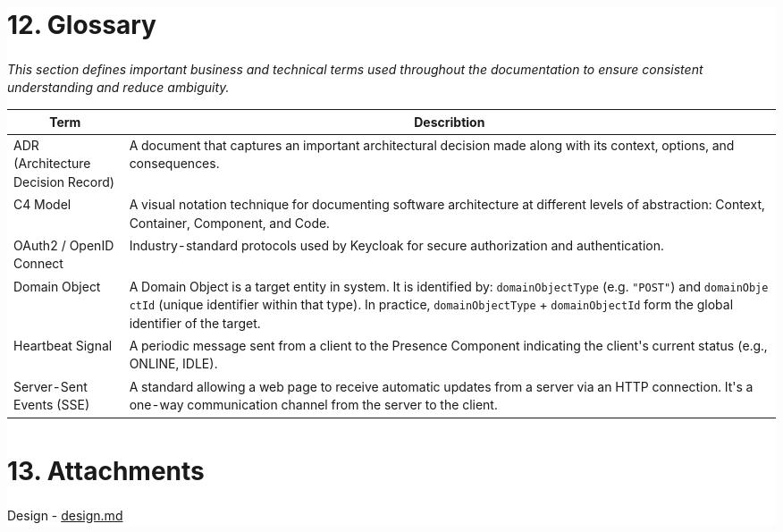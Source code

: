 # 12. Glossary
_This section defines important business and technical terms used throughout the documentation to ensure consistent understanding and reduce ambiguity._

| Term                               | Describtion                                                                                                                                                                                                                                                    |
|------------------------------------|----------------------------------------------------------------------------------------------------------------------------------------------------------------------------------------------------------------------------------------------------------------|
| ADR (Architecture Decision Record) | A document that captures an important architectural decision made along with its context, options, and consequences.                                                                                                                                           |
| C4 Model                           | A visual notation technique for documenting software architecture at different levels of abstraction: Context, Container, Component, and Code.                                                                                                                 |
| OAuth2 / OpenID Connect            | Industry-standard protocols used by Keycloak for secure authorization and authentication.                                                                                                                                                                      | 
| Domain Object                      | A Domain Object is a target entity in system. It is identified by:  `domainObjectType` (e.g. `"POST"`) and `domainObjectId` (unique identifier within that type). In practice, `domainObjectType` + `domainObjectId` form the global identifier of the target. |
| Heartbeat Signal                   | A periodic message sent from a client to the Presence Component indicating the client's current status (e.g., ONLINE, IDLE).                                                                                                                                   |
| Server-Sent Events (SSE)           | A standard allowing a web page to receive automatic updates from a server via an HTTP connection. It's a one-way communication channel from the server to the client.                                                                                          |

# 13. Attachments
Design - [design.md](design.md)